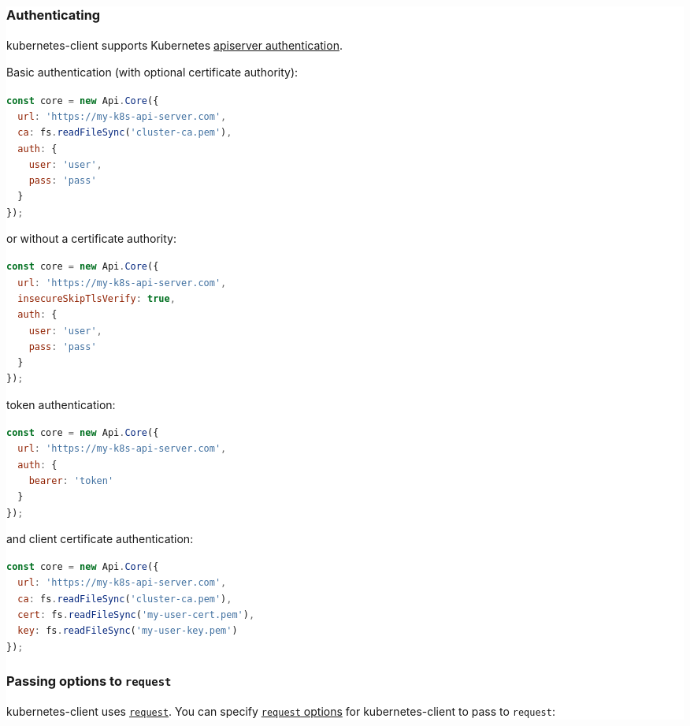 ### Authenticating

kubernetes-client supports Kubernetes [apiserver
authentication](http://kubernetes.io/docs/admin/authentication/).

Basic authentication (with optional certificate authority):

```js
const core = new Api.Core({
  url: 'https://my-k8s-api-server.com',
  ca: fs.readFileSync('cluster-ca.pem'),
  auth: {
    user: 'user',
    pass: 'pass'
  }
});
```

or without a certificate authority:

```js
const core = new Api.Core({
  url: 'https://my-k8s-api-server.com',
  insecureSkipTlsVerify: true,
  auth: {
    user: 'user',
    pass: 'pass'
  }
});
```

token authentication:

```js
const core = new Api.Core({
  url: 'https://my-k8s-api-server.com',
  auth: {
    bearer: 'token'
  }
});
```

and client certificate authentication:

```js
const core = new Api.Core({
  url: 'https://my-k8s-api-server.com',
  ca: fs.readFileSync('cluster-ca.pem'),
  cert: fs.readFileSync('my-user-cert.pem'),
  key: fs.readFileSync('my-user-key.pem')
});
```

### Passing options to `request`

kubernetes-client uses
[`request`](https://github.com/request/request). You can specify
[`request`
options](https://github.com/request/request#requestoptions-callback)
for kubernetes-client to pass to `request`:
